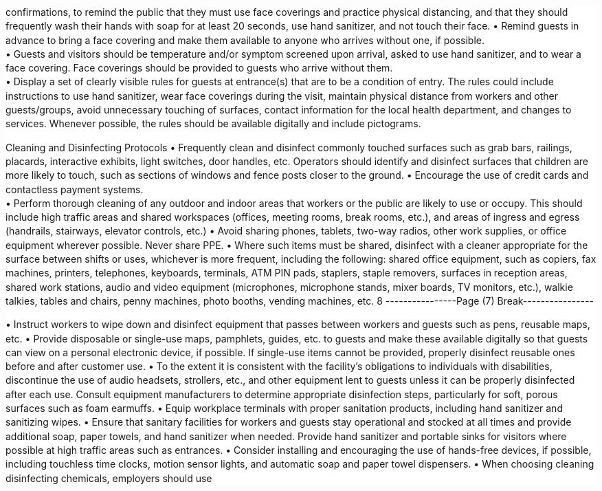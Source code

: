 confirmations, to remind the public that they must use face coverings and 
practice physical distancing, and that they should frequently wash their 
hands with soap for at least 20 seconds, use hand sanitizer, and not touch 
their face. 
• Remind guests in advance to bring a face covering and make them 
available to anyone who arrives without one, if possible.  
• Guests and visitors should be temperature and/or symptom screened 
upon arrival, asked to use hand sanitizer, and to wear a face covering. 
Face coverings should be provided to guests who arrive without them.  
• Display a set of clearly visible rules for guests at entrance(s) that are to be 
a condition of entry. The rules could include instructions to use hand 
sanitizer, wear face coverings during the visit, maintain physical distance 
from workers and other guests/groups, avoid unnecessary touching of 
surfaces, contact information for the local health department, and 
changes to services. Whenever possible, the rules should be available 
digitally and include pictograms. 
 
Cleaning and Disinfecting Protocols 
• Frequently clean and disinfect commonly touched surfaces such as grab 
bars, railings, placards, interactive exhibits, light switches, door handles, 
etc. Operators should identify and disinfect surfaces that children are 
more likely to touch, such as sections of windows and fence posts closer 
to the ground. 
• Encourage the use of credit cards and contactless payment systems.  
• Perform thorough cleaning of any outdoor and indoor areas that workers 
or the public are likely to use or occupy. This should include high traffic 
areas and shared workspaces (offices, meeting rooms, break rooms, etc.), 
and areas of ingress and egress (handrails, stairways, elevator controls, 
etc.) 
• Avoid sharing phones, tablets, two-way radios, other work supplies, or 
office equipment wherever possible. Never share PPE. 
• Where such items must be shared, disinfect with a cleaner appropriate for 
the surface between shifts or uses, whichever is more frequent, including 
the following: shared office equipment, such as copiers, fax machines, 
printers, telephones, keyboards, terminals, ATM PIN pads, staplers, staple 
removers, surfaces in reception areas, shared work stations, audio and 
video equipment (microphones, microphone stands, mixer boards, TV 
monitors, etc.), walkie talkies, tables and chairs, penny machines, photo 
booths, vending machines, etc. 
8
----------------Page (7) Break----------------
 
• Instruct workers to wipe down and disinfect equipment that passes 
between workers and guests such as pens, reusable maps, etc. 
• Provide disposable or single-use maps, pamphlets, guides, etc. to guests 
and make these available digitally so that guests can view on a personal 
electronic device, if possible. If single-use items cannot be provided, 
properly disinfect reusable ones before and after customer use. 
• To the extent it is consistent with the facility’s obligations to individuals with 
disabilities, discontinue the use of audio headsets, strollers, etc., and other 
equipment lent to guests unless it can be properly disinfected after each 
use. Consult equipment manufacturers to determine appropriate 
disinfection steps, particularly for soft, porous surfaces such as foam 
earmuffs. 
• Equip workplace terminals with proper sanitation products, including hand 
sanitizer and sanitizing wipes. 
• Ensure that sanitary facilities for workers and guests stay operational and 
stocked at all times and provide additional soap, paper towels, and hand 
sanitizer when needed. Provide hand sanitizer and portable sinks for 
visitors where possible at high traffic areas such as entrances. 
• Consider installing and encouraging the use of hands-free devices, if 
possible, including touchless time clocks, motion sensor lights, and 
automatic soap and paper towel dispensers. 
• When choosing cleaning disinfecting chemicals, employers should use 